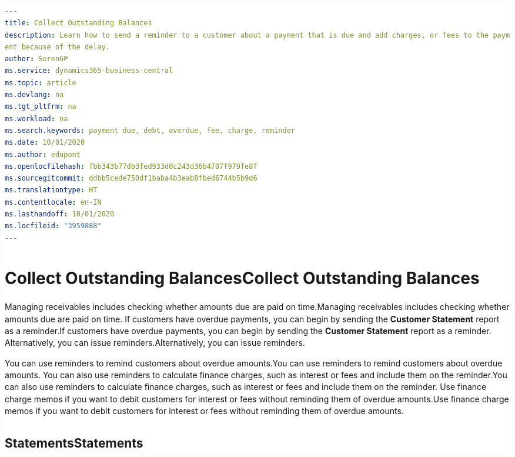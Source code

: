 ```yaml
---
title: Collect Outstanding Balances
description: Learn how to send a reminder to a customer about a payment that is due and add charges, or fees to the payment because of the delay.
author: SorenGP
ms.service: dynamics365-business-central
ms.topic: article
ms.devlang: na
ms.tgt_pltfrm: na
ms.workload: na
ms.search.keywords: payment due, debt, overdue, fee, charge, reminder
ms.date: 10/01/2020
ms.author: edupont
ms.openlocfilehash: fbb343b77db3fed933d0c243d36b4707f979fe8f
ms.sourcegitcommit: ddbb5cede750df1baba4b3eab8fbed6744b5b9d6
ms.translationtype: HT
ms.contentlocale: en-IN
ms.lasthandoff: 10/01/2020
ms.locfileid: "3959888"
---
```

# <a name="collect-outstanding-balances"></a><span data-ttu-id="9b1ba-103">Collect Outstanding Balances</span><span class="sxs-lookup"><span data-stu-id="9b1ba-103">Collect Outstanding Balances</span></span>

<span data-ttu-id="9b1ba-104">Managing receivables includes checking whether amounts due are paid on time.</span><span class="sxs-lookup"><span data-stu-id="9b1ba-104">Managing receivables includes checking whether amounts due are paid on time.</span></span> <span data-ttu-id="9b1ba-105">If customers have overdue payments, you can begin by sending the **Customer Statement** report as a reminder.</span><span class="sxs-lookup"><span data-stu-id="9b1ba-105">If customers have overdue payments, you can begin by sending the **Customer Statement** report as a reminder.</span></span> <span data-ttu-id="9b1ba-106">Alternatively, you can issue reminders.</span><span class="sxs-lookup"><span data-stu-id="9b1ba-106">Alternatively, you can issue reminders.</span></span>

<span data-ttu-id="9b1ba-107">You can use reminders to remind customers about overdue amounts.</span><span class="sxs-lookup"><span data-stu-id="9b1ba-107">You can use reminders to remind customers about overdue amounts.</span></span> <span data-ttu-id="9b1ba-108">You can also use reminders to calculate finance charges, such as interest or fees and include them on the reminder.</span><span class="sxs-lookup"><span data-stu-id="9b1ba-108">You can also use reminders to calculate finance charges, such as interest or fees and include them on the reminder.</span></span> <span data-ttu-id="9b1ba-109">Use finance charge memos if you want to debit customers for interest or fees without reminding them of overdue amounts.</span><span class="sxs-lookup"><span data-stu-id="9b1ba-109">Use finance charge memos if you want to debit customers for interest or fees without reminding them of overdue amounts.</span></span>

## <a name="statements"></a><span data-ttu-id="9b1ba-110">Statements</span><span class="sxs-lookup"><span data-stu-id="9b1ba-110">Statements</span></span>
